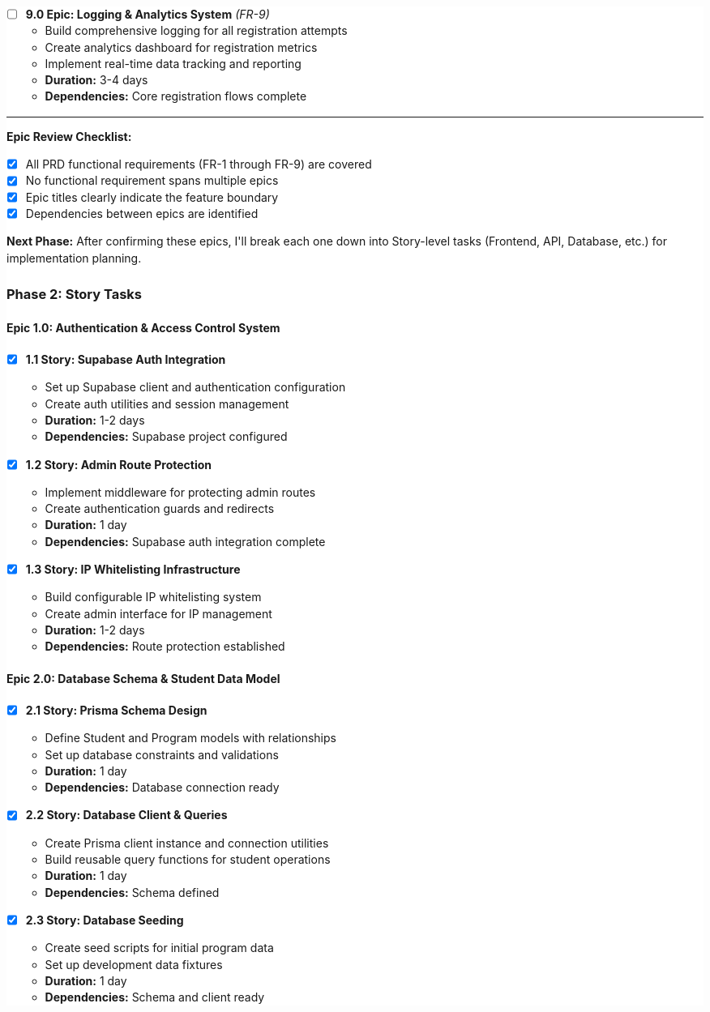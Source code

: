 - [ ] **9.0 Epic: Logging & Analytics System** *(FR-9)*
  - Build comprehensive logging for all registration attempts
  - Create analytics dashboard for registration metrics
  - Implement real-time data tracking and reporting
  - **Duration:** 3-4 days
  - **Dependencies:** Core registration flows complete

---

**Epic Review Checklist:**
- [x] All PRD functional requirements (FR-1 through FR-9) are covered
- [x] No functional requirement spans multiple epics  
- [x] Epic titles clearly indicate the feature boundary
- [x] Dependencies between epics are identified

**Next Phase:** After confirming these epics, I'll break each one down into Story-level tasks (Frontend, API, Database, etc.) for implementation planning.

### Phase 2: Story Tasks

#### Epic 1.0: Authentication & Access Control System

- [x] **1.1 Story: Supabase Auth Integration**
  - Set up Supabase client and authentication configuration
  - Create auth utilities and session management
  - **Duration:** 1-2 days
  - **Dependencies:** Supabase project configured

- [x] **1.2 Story: Admin Route Protection**
  - Implement middleware for protecting admin routes
  - Create authentication guards and redirects
  - **Duration:** 1 day
  - **Dependencies:** Supabase auth integration complete

- [x] **1.3 Story: IP Whitelisting Infrastructure**
  - Build configurable IP whitelisting system
  - Create admin interface for IP management
  - **Duration:** 1-2 days
  - **Dependencies:** Route protection established

#### Epic 2.0: Database Schema & Student Data Model

- [x] **2.1 Story: Prisma Schema Design**
  - Define Student and Program models with relationships
  - Set up database constraints and validations
  - **Duration:** 1 day
  - **Dependencies:** Database connection ready

- [x] **2.2 Story: Database Client & Queries**
  - Create Prisma client instance and connection utilities
  - Build reusable query functions for student operations
  - **Duration:** 1 day
  - **Dependencies:** Schema defined

- [x] **2.3 Story: Database Seeding**
  - Create seed scripts for initial program data
  - Set up development data fixtures
  - **Duration:** 1 day
  - **Dependencies:** Schema and client ready
